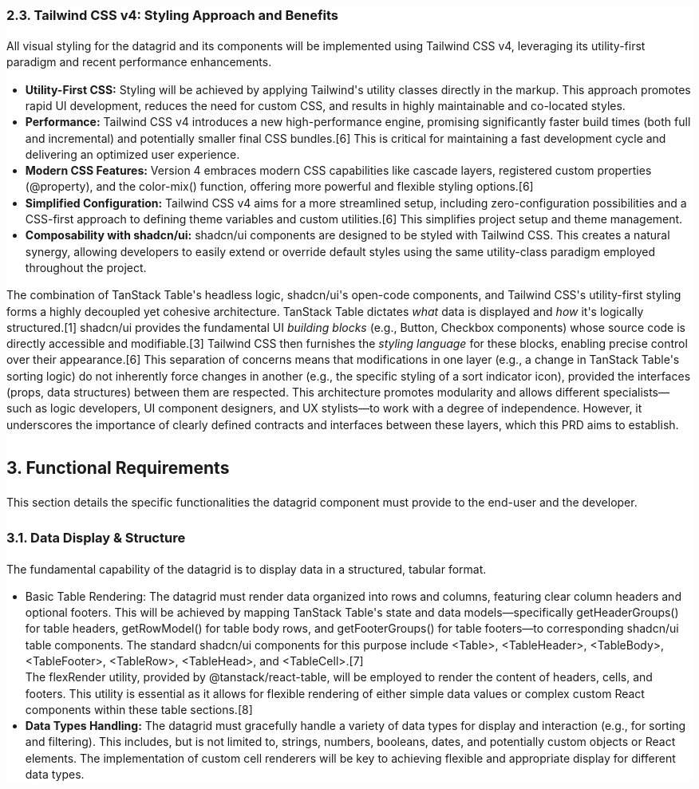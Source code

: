 ### **2.3. Tailwind CSS v4: Styling Approach and Benefits**

All visual styling for the datagrid and its components will be implemented using Tailwind CSS v4, leveraging its utility-first paradigm and recent performance enhancements.

* **Utility-First CSS:** Styling will be achieved by applying Tailwind's utility classes directly in the markup. This approach promotes rapid UI development, reduces the need for custom CSS, and results in highly maintainable and co-located styles.  
* **Performance:** Tailwind CSS v4 introduces a new high-performance engine, promising significantly faster build times (both full and incremental) and potentially smaller final CSS bundles.\[6\] This is critical for maintaining a fast development cycle and delivering an optimized user experience.  
* **Modern CSS Features:** Version 4 embraces modern CSS capabilities like cascade layers, registered custom properties (@property), and the color-mix() function, offering more powerful and flexible styling options.\[6\]  
* **Simplified Configuration:** Tailwind CSS v4 aims for a more streamlined setup, including zero-configuration possibilities and a CSS-first approach to defining theme variables and custom utilities.\[6\] This simplifies project setup and theme management.  
* **Composability with shadcn/ui:** shadcn/ui components are designed to be styled with Tailwind CSS. This creates a natural synergy, allowing developers to easily extend or override default styles using the same utility-class paradigm employed throughout the project.

The combination of TanStack Table's headless logic, shadcn/ui's open-code components, and Tailwind CSS's utility-first styling forms a highly decoupled yet cohesive architecture. TanStack Table dictates *what* data is displayed and *how* it's logically structured.\[1\] shadcn/ui provides the fundamental UI *building blocks* (e.g., Button, Checkbox components) whose source code is directly accessible and modifiable.\[3\] Tailwind CSS then furnishes the *styling language* for these blocks, enabling precise control over their appearance.\[6\] This separation of concerns means that modifications in one layer (e.g., a change in TanStack Table's sorting logic) do not inherently force changes in another (e.g., the specific styling of a sort indicator icon), provided the interfaces (props, data structures) between them are respected. This architecture promotes modularity and allows different specialists—such as logic developers, UI component designers, and UX stylists—to work with a degree of independence. However, it underscores the importance of clearly defined contracts and interfaces between these layers, which this PRD aims to establish.

## **3\. Functional Requirements**

This section details the specific functionalities the datagrid component must provide to the end-user and the developer.

### **3.1. Data Display & Structure**

The fundamental capability of the datagrid is to display data in a structured, tabular format.

* Basic Table Rendering: The datagrid must render data organized into rows and columns, featuring clear column headers and optional footers. This will be achieved by mapping TanStack Table's state and data models—specifically getHeaderGroups() for table headers, getRowModel() for table body rows, and getFooterGroups() for table footers—to corresponding shadcn/ui table components. The standard shadcn/ui components for this purpose include \<Table\>, \<TableHeader\>, \<TableBody\>, \<TableFooter\>, \<TableRow\>, \<TableHead\>, and \<TableCell\>.\[7\]  
  The flexRender utility, provided by @tanstack/react-table, will be employed to render the content of headers, cells, and footers. This utility is essential as it allows for flexible rendering of either simple data values or complex custom React components within these table sections.\[8\]  
* **Data Types Handling:** The datagrid must gracefully handle a variety of data types for display and interaction (e.g., for sorting and filtering). This includes, but is not limited to, strings, numbers, booleans, dates, and potentially custom objects or React elements. The implementation of custom cell renderers will be key to achieving flexible and appropriate display for different data types.
